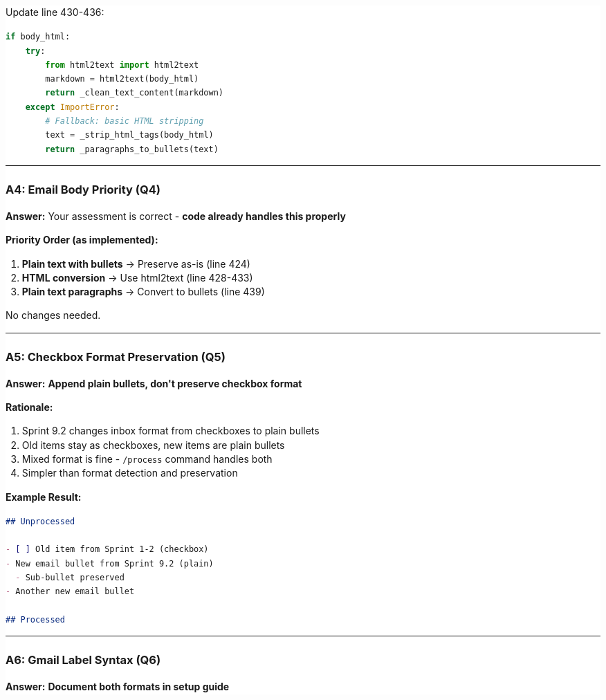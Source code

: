 Update line 430-436:
```python
if body_html:
    try:
        from html2text import html2text
        markdown = html2text(body_html)
        return _clean_text_content(markdown)
    except ImportError:
        # Fallback: basic HTML stripping
        text = _strip_html_tags(body_html)
        return _paragraphs_to_bullets(text)
```

---

### A4: Email Body Priority (Q4)

**Answer:** Your assessment is correct - **code already handles this properly**

**Priority Order (as implemented):**
1. **Plain text with bullets** → Preserve as-is (line 424)
2. **HTML conversion** → Use html2text (line 428-433)
3. **Plain text paragraphs** → Convert to bullets (line 439)

No changes needed.

---

### A5: Checkbox Format Preservation (Q5)

**Answer:** **Append plain bullets, don't preserve checkbox format**

**Rationale:**
1. Sprint 9.2 changes inbox format from checkboxes to plain bullets
2. Old items stay as checkboxes, new items are plain bullets
3. Mixed format is fine - `/process` command handles both
4. Simpler than format detection and preservation

**Example Result:**
```markdown
## Unprocessed

- [ ] Old item from Sprint 1-2 (checkbox)
- New email bullet from Sprint 9.2 (plain)
  - Sub-bullet preserved
- Another new email bullet

## Processed
```

---

### A6: Gmail Label Syntax (Q6)

**Answer:** **Document both formats in setup guide**
